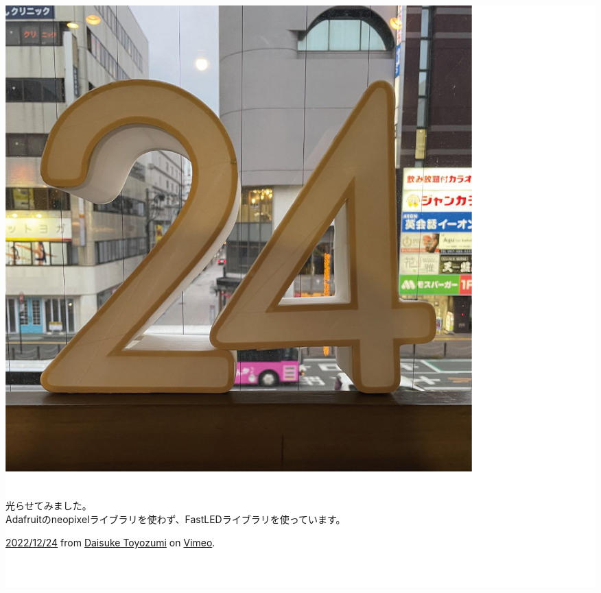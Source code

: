 <img src="../assets/2022/1224/06.jpg" width="680" alt="hi" class="inline"/><br><br>

光らせてみました。<br>
Adafruitのneopixelライブラリを使わず、FastLEDライブラリを使っています。<br>

<iframe src="https://player.vimeo.com/video/783557823?h=7e78bebd95" width="680" height="1209" frameborder="0" allow="autoplay; fullscreen; picture-in-picture" allowfullscreen></iframe>
<p><a href="https://vimeo.com/783557823">2022/12/24</a> from <a href="https://vimeo.com/user55140203">Daisuke Toyozumi</a> on <a href="https://vimeo.com">Vimeo</a>.</p><br><br>
